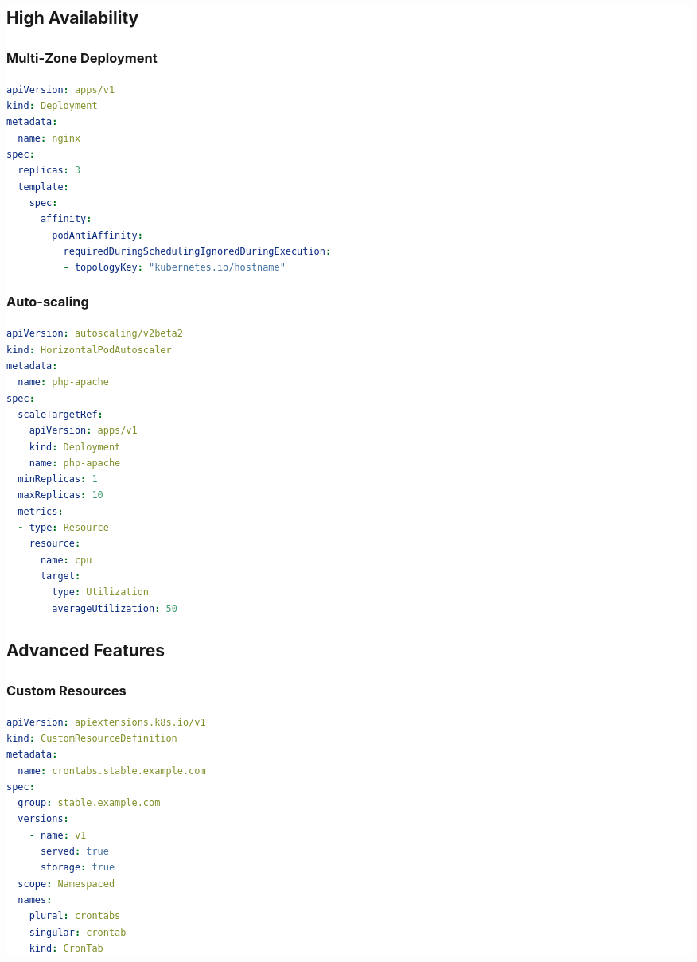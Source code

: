 ## High Availability

### Multi-Zone Deployment
```yaml
apiVersion: apps/v1
kind: Deployment
metadata:
  name: nginx
spec:
  replicas: 3
  template:
    spec:
      affinity:
        podAntiAffinity:
          requiredDuringSchedulingIgnoredDuringExecution:
          - topologyKey: "kubernetes.io/hostname"
```

### Auto-scaling
```yaml
apiVersion: autoscaling/v2beta2
kind: HorizontalPodAutoscaler
metadata:
  name: php-apache
spec:
  scaleTargetRef:
    apiVersion: apps/v1
    kind: Deployment
    name: php-apache
  minReplicas: 1
  maxReplicas: 10
  metrics:
  - type: Resource
    resource:
      name: cpu
      target:
        type: Utilization
        averageUtilization: 50
```

## Advanced Features

### Custom Resources
```yaml
apiVersion: apiextensions.k8s.io/v1
kind: CustomResourceDefinition
metadata:
  name: crontabs.stable.example.com
spec:
  group: stable.example.com
  versions:
    - name: v1
      served: true
      storage: true
  scope: Namespaced
  names:
    plural: crontabs
    singular: crontab
    kind: CronTab
```
